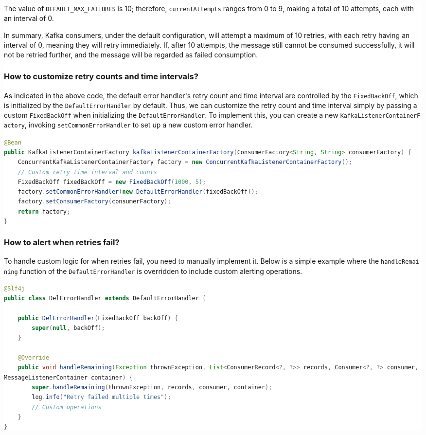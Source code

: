 The value of `DEFAULT_MAX_FAILURES` is 10; therefore, `currentAttempts` ranges from 0 to 9, making a total of 10 attempts, each with an interval of 0.

In summary, Kafka consumers, under the default configuration, will attempt a maximum of 10 retries, with each retry having an interval of 0, meaning they will retry immediately. If, after 10 attempts, the message still cannot be consumed successfully, it will not be retried further, and the message will be regarded as failed consumption.

### How to customize retry counts and time intervals?

As indicated in the above code, the default error handler's retry count and time interval are controlled by the `FixedBackOff`, which is initialized by the `DefaultErrorHandler` by default. Thus, we can customize the retry count and time interval simply by passing a custom `FixedBackOff` when initializing the `DefaultErrorHandler`. To implement this, you can create a new `KafkaListenerContainerFactory`, invoking `setCommonErrorHandler` to set up a new custom error handler.

```Java
@Bean
public KafkaListenerContainerFactory kafkaListenerContainerFactory(ConsumerFactory<String, String> consumerFactory) {
    ConcurrentKafkaListenerContainerFactory factory = new ConcurrentKafkaListenerContainerFactory();
    // Custom retry time interval and counts
    FixedBackOff fixedBackOff = new FixedBackOff(1000, 5);
    factory.setCommonErrorHandler(new DefaultErrorHandler(fixedBackOff));
    factory.setConsumerFactory(consumerFactory);
    return factory;
}
```

### How to alert when retries fail?

To handle custom logic for when retries fail, you need to manually implement it. Below is a simple example where the `handleRemaining` function of the `DefaultErrorHandler` is overridden to include custom alerting operations.

```Java
@Slf4j
public class DelErrorHandler extends DefaultErrorHandler {

    public DelErrorHandler(FixedBackOff backOff) {
        super(null, backOff);
    }

    @Override
    public void handleRemaining(Exception thrownException, List<ConsumerRecord<?, ?>> records, Consumer<?, ?> consumer, MessageListenerContainer container) {
        super.handleRemaining(thrownException, records, consumer, container);
        log.info("Retry failed multiple times");
        // Custom operations
    }
}
```
